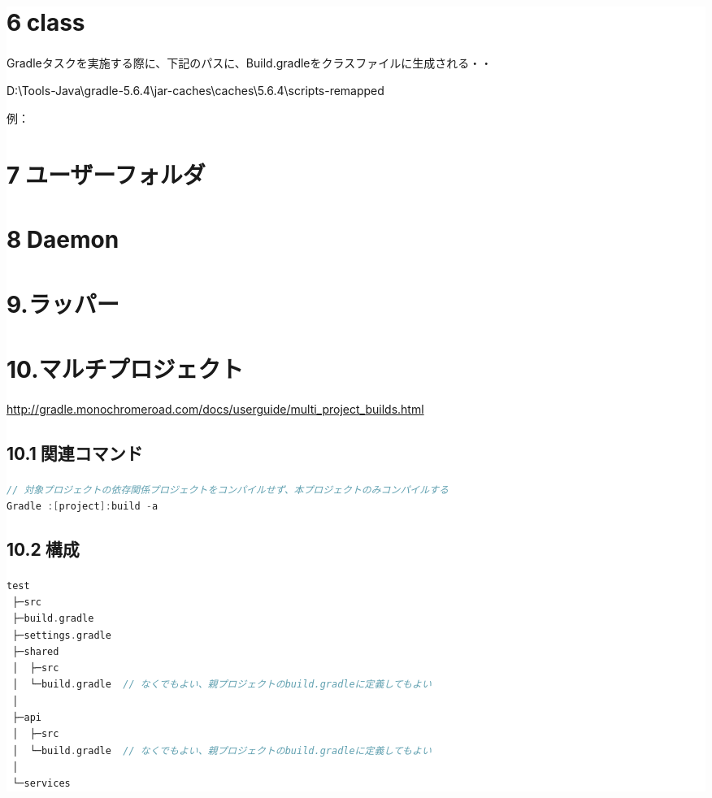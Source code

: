   













# 6 class

Gradleタスクを実施する際に、下記のパスに、Build.gradleをクラスファイルに生成される・・

D:\Tools-Java\gradle-5.6.4\jar-caches\caches\5.6.4\scripts-remapped

例：







# 7 ユーザーフォルダ







# 8 Daemon



# 9.ラッパー



# 10.マルチプロジェクト

http://gradle.monochromeroad.com/docs/userguide/multi_project_builds.html

## 10.1 関連コマンド

```groovy
// 対象プロジェクトの依存関係プロジェクトをコンパイルせず、本プロジェクトのみコンパイルする
Gradle :[project]:build -a


```

## 10.2 構成

```groovy
test
 ├─src
 ├─build.gradle
 ├─settings.gradle
 ├─shared
 │  ├─src
 │  └─build.gradle  // なくでもよい、親プロジェクトのbuild.gradleに定義してもよい
 │
 ├─api
 │  ├─src
 │  └─build.gradle  // なくでもよい、親プロジェクトのbuild.gradleに定義してもよい
 │
 └─services
```